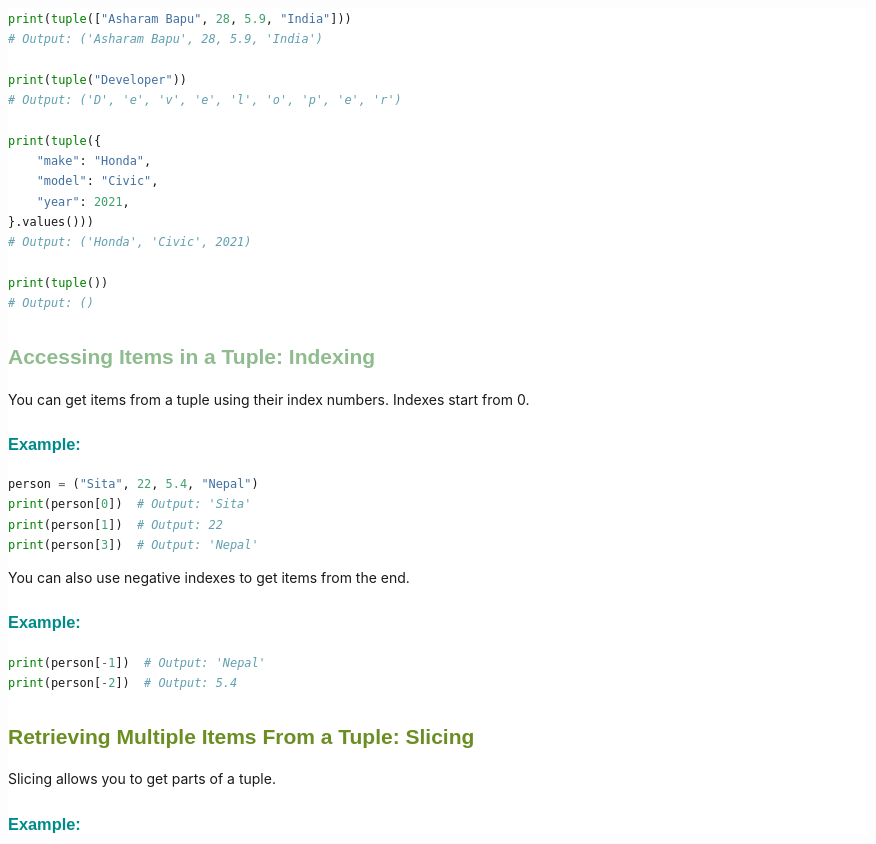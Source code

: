 ```python
print(tuple(["Asharam Bapu", 28, 5.9, "India"]))
# Output: ('Asharam Bapu', 28, 5.9, 'India')

print(tuple("Developer"))
# Output: ('D', 'e', 'v', 'e', 'l', 'o', 'p', 'e', 'r')

print(tuple({
    "make": "Honda",
    "model": "Civic",
    "year": 2021,
}.values()))
# Output: ('Honda', 'Civic', 2021)

print(tuple())
# Output: ()
```

## <span style="color: DarkSeaGreen; font-family: 'Comic Sans MS', sans-serif;">Accessing Items in a Tuple: Indexing</span>

You can get items from a tuple using their index numbers. Indexes start from 0.

### <span style="color: DarkCyan; font-family: 'Comic Sans MS', sans-serif;">Example:</span>

```python
person = ("Sita", 22, 5.4, "Nepal")
print(person[0])  # Output: 'Sita'
print(person[1])  # Output: 22
print(person[3])  # Output: 'Nepal'
```

You can also use negative indexes to get items from the end.

### <span style="color: DarkCyan; font-family: 'Comic Sans MS', sans-serif;">Example:</span>

```python
print(person[-1])  # Output: 'Nepal'
print(person[-2])  # Output: 5.4
```

## <span style="color: OliveDrab; font-family: 'Comic Sans MS', sans-serif;">Retrieving Multiple Items From a Tuple: Slicing</span>

Slicing allows you to get parts of a tuple.

### <span style="color: DarkCyan; font-family: 'Comic Sans MS', sans-serif;">Example:</span>
